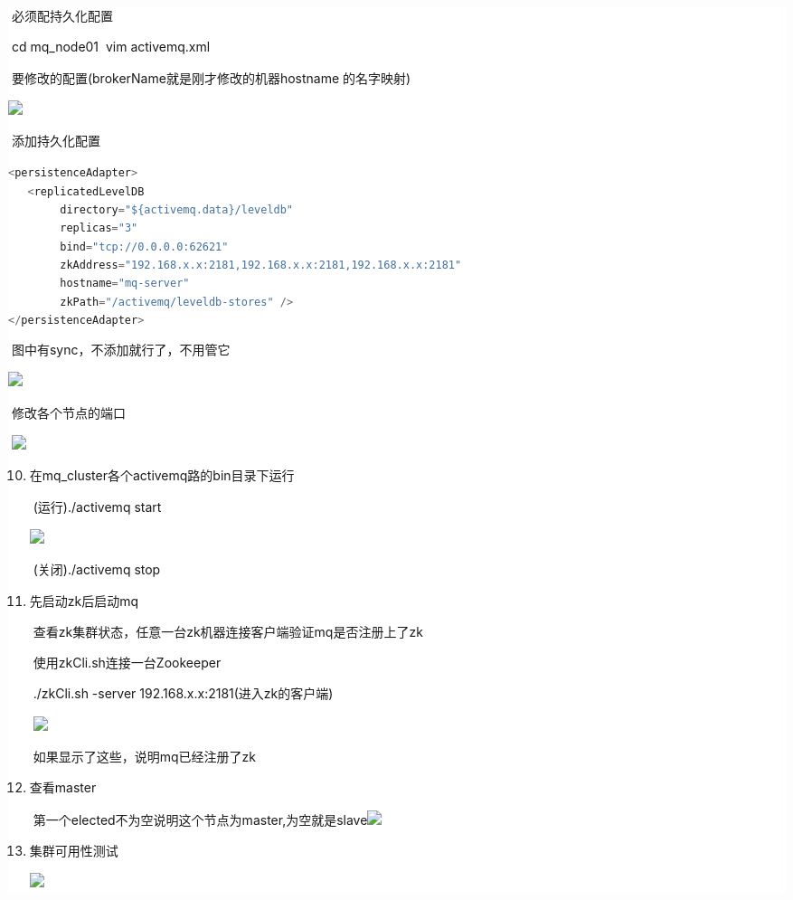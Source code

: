    ​	必须配持久化配置

   ​		cd mq_node01
   ​		vim activemq.xml

   ​	要修改的配置(brokerName就是刚才修改的机器hostname 的名字映射)

   ![](D:\images\2020-1-27\捕获4.PNG)

   ​	添加持久化配置

   ```java
   <persistenceAdapter>
      <replicatedLevelDB
           directory="${activemq.data}/leveldb"
           replicas="3"
           bind="tcp://0.0.0.0:62621"
           zkAddress="192.168.x.x:2181,192.168.x.x:2181,192.168.x.x:2181"
           hostname="mq-server"
           zkPath="/activemq/leveldb-stores" />
   </persistenceAdapter>
   ```

   

   ​	图中有sync，不添加就行了，不用管它

   

   ![](D:\images\2020-1-27\20200126140221.png)

   ​		修改各个节点的端口

   ​	![](D:\images\2020-1-27\20200126141713.jpg)

10. 在mq_cluster各个activemq路的bin目录下运行

    ​	(运行)./activemq start

    ![](D:\images\2020-1-27\捕获5.PNG)

    ​	(关闭)./activemq stop

11. 先启动zk后启动mq

    ​	查看zk集群状态，任意一台zk机器连接客户端验证mq是否注册上了zk

    ​		使用zkCli.sh连接一台Zookeeper

    ​			./zkCli.sh -server 192.168.x.x:2181(进入zk的客户端)

    ​		![](D:\images\2020-1-27\20200126170614.jpg)

    ​		如果显示了这些，说明mq已经注册了zk

12. 查看master

    ​	第一个elected不为空说明这个节点为master,为空就是slave![](D:\images\2020-1-27\20200126171446.jpg)

13. 集群可用性测试

    ![](D:\images\2020-1-27\fff.png)

